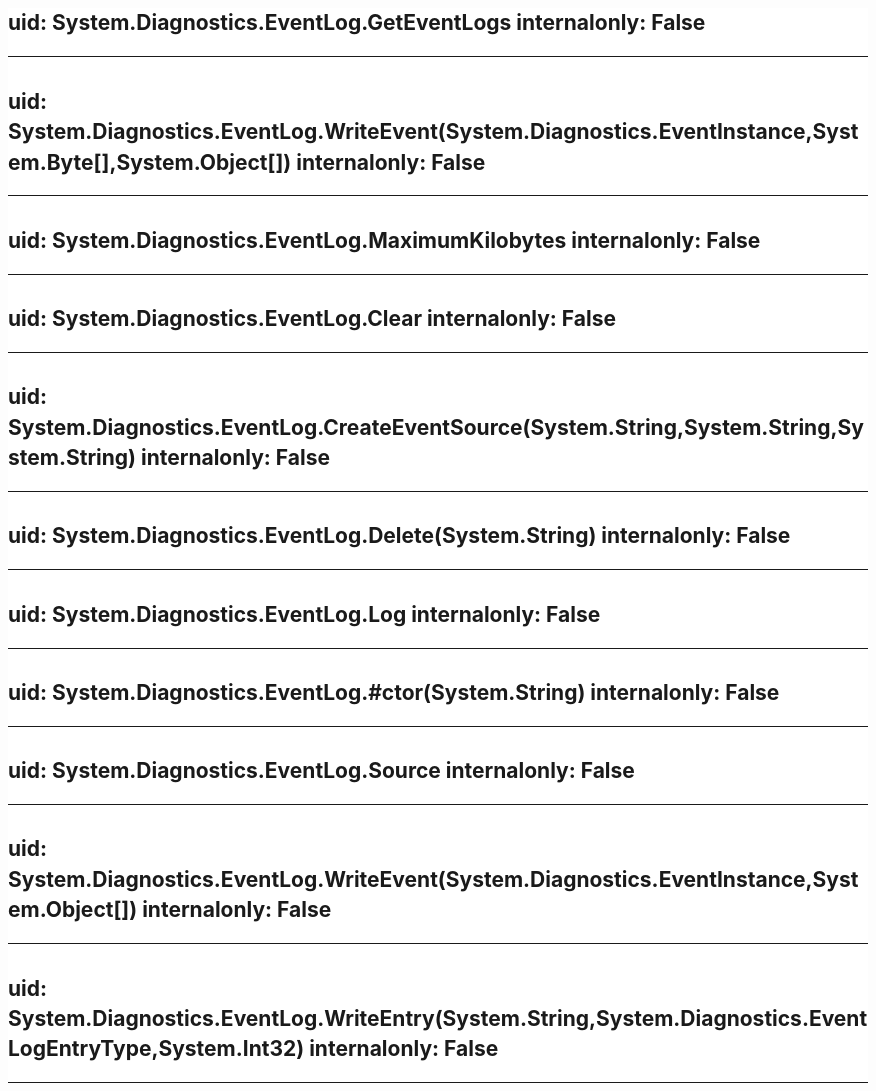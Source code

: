 uid: System.Diagnostics.EventLog.GetEventLogs
internalonly: False
---

---
uid: System.Diagnostics.EventLog.WriteEvent(System.Diagnostics.EventInstance,System.Byte[],System.Object[])
internalonly: False
---

---
uid: System.Diagnostics.EventLog.MaximumKilobytes
internalonly: False
---

---
uid: System.Diagnostics.EventLog.Clear
internalonly: False
---

---
uid: System.Diagnostics.EventLog.CreateEventSource(System.String,System.String,System.String)
internalonly: False
---

---
uid: System.Diagnostics.EventLog.Delete(System.String)
internalonly: False
---

---
uid: System.Diagnostics.EventLog.Log
internalonly: False
---

---
uid: System.Diagnostics.EventLog.#ctor(System.String)
internalonly: False
---

---
uid: System.Diagnostics.EventLog.Source
internalonly: False
---

---
uid: System.Diagnostics.EventLog.WriteEvent(System.Diagnostics.EventInstance,System.Object[])
internalonly: False
---

---
uid: System.Diagnostics.EventLog.WriteEntry(System.String,System.Diagnostics.EventLogEntryType,System.Int32)
internalonly: False
---

---